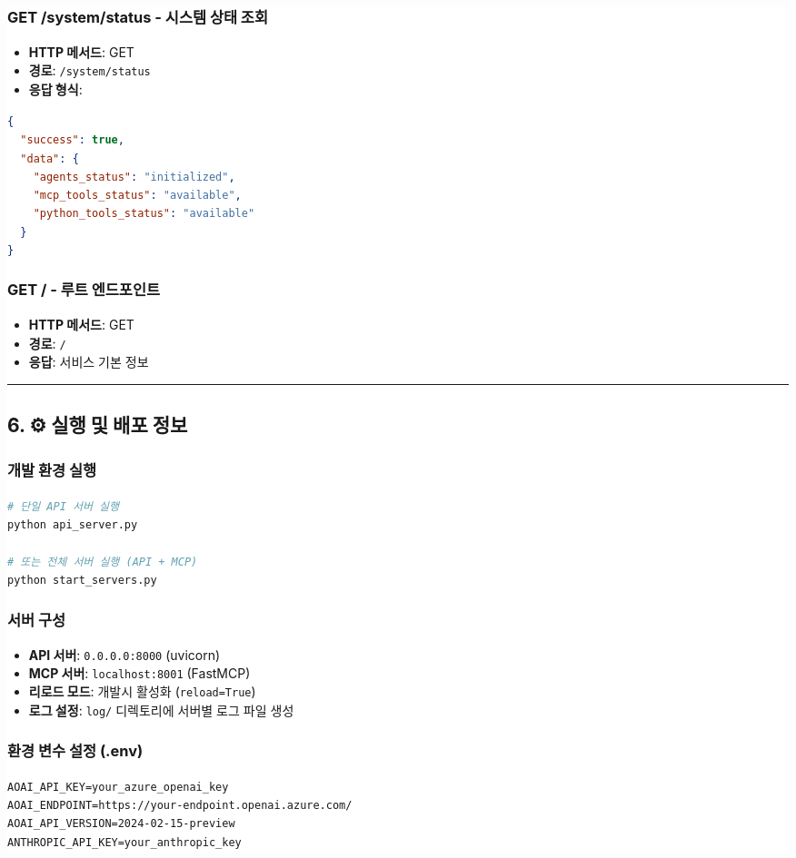 ### **GET /system/status** - 시스템 상태 조회

- **HTTP 메서드**: GET
- **경로**: `/system/status`
- **응답 형식**:

```json
{
  "success": true,
  "data": {
    "agents_status": "initialized",
    "mcp_tools_status": "available",
    "python_tools_status": "available"
  }
}
```

### **GET /** - 루트 엔드포인트

- **HTTP 메서드**: GET
- **경로**: `/`
- **응답**: 서비스 기본 정보

---

## 6. ⚙️ 실행 및 배포 정보

### 개발 환경 실행

```bash
# 단일 API 서버 실행
python api_server.py

# 또는 전체 서버 실행 (API + MCP)
python start_servers.py
```

### 서버 구성

- **API 서버**: `0.0.0.0:8000` (uvicorn)
- **MCP 서버**: `localhost:8001` (FastMCP)
- **리로드 모드**: 개발시 활성화 (`reload=True`)
- **로그 설정**: `log/` 디렉토리에 서버별 로그 파일 생성

### 환경 변수 설정 (.env)

```env
AOAI_API_KEY=your_azure_openai_key
AOAI_ENDPOINT=https://your-endpoint.openai.azure.com/
AOAI_API_VERSION=2024-02-15-preview
ANTHROPIC_API_KEY=your_anthropic_key
```
